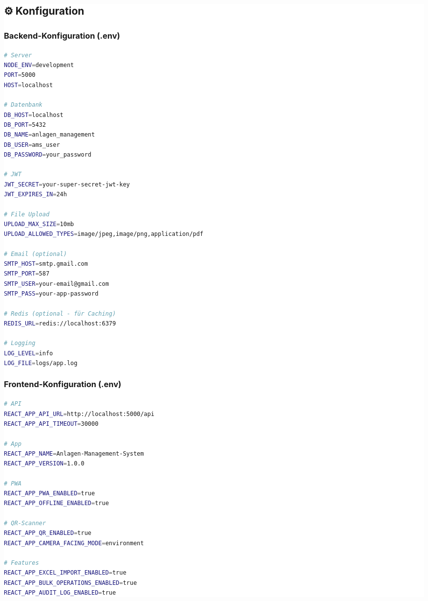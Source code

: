 ## ⚙️ Konfiguration

### Backend-Konfiguration (.env)

```bash
# Server
NODE_ENV=development
PORT=5000
HOST=localhost

# Datenbank
DB_HOST=localhost
DB_PORT=5432
DB_NAME=anlagen_management
DB_USER=ams_user
DB_PASSWORD=your_password

# JWT
JWT_SECRET=your-super-secret-jwt-key
JWT_EXPIRES_IN=24h

# File Upload
UPLOAD_MAX_SIZE=10mb
UPLOAD_ALLOWED_TYPES=image/jpeg,image/png,application/pdf

# Email (optional)
SMTP_HOST=smtp.gmail.com
SMTP_PORT=587
SMTP_USER=your-email@gmail.com
SMTP_PASS=your-app-password

# Redis (optional - für Caching)
REDIS_URL=redis://localhost:6379

# Logging
LOG_LEVEL=info
LOG_FILE=logs/app.log
```

### Frontend-Konfiguration (.env)

```bash
# API
REACT_APP_API_URL=http://localhost:5000/api
REACT_APP_API_TIMEOUT=30000

# App
REACT_APP_NAME=Anlagen-Management-System
REACT_APP_VERSION=1.0.0

# PWA
REACT_APP_PWA_ENABLED=true
REACT_APP_OFFLINE_ENABLED=true

# QR-Scanner
REACT_APP_QR_ENABLED=true
REACT_APP_CAMERA_FACING_MODE=environment

# Features
REACT_APP_EXCEL_IMPORT_ENABLED=true
REACT_APP_BULK_OPERATIONS_ENABLED=true
REACT_APP_AUDIT_LOG_ENABLED=true
```

